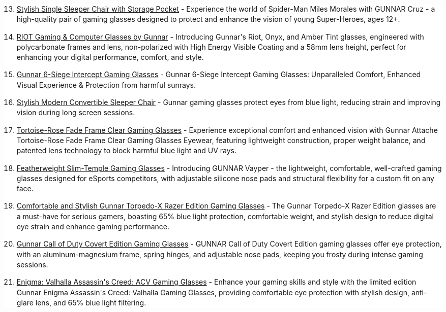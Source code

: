 13. [Stylish Single Sleeper Chair with Storage Pocket](https://serp.ly/@serpgames/amazon/hyperx-gaming-glasses?utm_source=serpgames&utm_medium=website&utm_campaign=serp.games&utm_content=hyperx-gaming-glasses&utm_term=stylish-single-sleeper-chair-with-storage-pocket) - Experience the world of Spider-Man Miles Morales with GUNNAR Cruz - a high-quality pair of gaming glasses designed to protect and enhance the vision of young Super-Heroes, ages 12+.

14. [RIOT Gaming & Computer Glasses by Gunnar](https://serp.ly/@serpgames/amazon/hyperx-gaming-glasses?utm_source=serpgames&utm_medium=website&utm_campaign=serp.games&utm_content=hyperx-gaming-glasses&utm_term=riot-gaming-computer-glasses-by-gunnar) - Introducing Gunnar's Riot, Onyx, and Amber Tint glasses, engineered with polycarbonate frames and lens, non-polarized with High Energy Visible Coating and a 58mm lens height, perfect for enhancing your digital performance, comfort, and style.

15. [Gunnar 6-Siege Intercept Gaming Glasses](https://serp.ly/@serpgames/amazon/hyperx-gaming-glasses?utm_source=serpgames&utm_medium=website&utm_campaign=serp.games&utm_content=hyperx-gaming-glasses&utm_term=gunnar-6-siege-intercept-gaming-glasses) - Gunnar 6-Siege Intercept Gaming Glasses: Unparalleled Comfort, Enhanced Visual Experience & Protection from harmful sunrays.

16. [Stylish Modern Convertible Sleeper Chair](https://serp.ly/@serpgames/amazon/hyperx-gaming-glasses?utm_source=serpgames&utm_medium=website&utm_campaign=serp.games&utm_content=hyperx-gaming-glasses&utm_term=stylish-modern-convertible-sleeper-chair) - Gunnar gaming glasses protect eyes from blue light, reducing strain and improving vision during long screen sessions.

17. [Tortoise-Rose Fade Frame Clear Gaming Glasses](https://serp.ly/@serpgames/amazon/hyperx-gaming-glasses?utm_source=serpgames&utm_medium=website&utm_campaign=serp.games&utm_content=hyperx-gaming-glasses&utm_term=tortoise-rose-fade-frame-clear-gaming-glasses) - Experience exceptional comfort and enhanced vision with Gunnar Attache Tortoise-Rose Fade Frame Clear Gaming Glasses Eyewear, featuring lightweight construction, proper weight balance, and patented lens technology to block harmful blue light and UV rays.

18. [Featherweight Slim-Temple Gaming Glasses](https://serp.ly/@serpgames/amazon/hyperx-gaming-glasses?utm_source=serpgames&utm_medium=website&utm_campaign=serp.games&utm_content=hyperx-gaming-glasses&utm_term=featherweight-slim-temple-gaming-glasses) - Introducing GUNNAR Vayper - the lightweight, comfortable, well-crafted gaming glasses designed for eSports competitors, with adjustable silicone nose pads and structural flexibility for a custom fit on any face.

19. [Comfortable and Stylish Gunnar Torpedo-X Razer Edition Gaming Glasses](https://serp.ly/@serpgames/amazon/hyperx-gaming-glasses?utm_source=serpgames&utm_medium=website&utm_campaign=serp.games&utm_content=hyperx-gaming-glasses&utm_term=comfortable-and-stylish-gunnar-torpedo-x-razer-edition-gaming-glasses) - The Gunnar Torpedo-X Razer Edition glasses are a must-have for serious gamers, boasting 65% blue light protection, comfortable weight, and stylish design to reduce digital eye strain and enhance gaming performance.

20. [Gunnar Call of Duty Covert Edition Gaming Glasses](https://serp.ly/@serpgames/amazon/hyperx-gaming-glasses?utm_source=serpgames&utm_medium=website&utm_campaign=serp.games&utm_content=hyperx-gaming-glasses&utm_term=gunnar-call-of-duty-covert-edition-gaming-glasses) - GUNNAR Call of Duty Covert Edition gaming glasses offer eye protection, with an aluminum-magnesium frame, spring hinges, and adjustable nose pads, keeping you frosty during intense gaming sessions.

21. [Enigma: Valhalla Assassin's Creed: ACV Gaming Glasses](https://serp.ly/@serpgames/amazon/hyperx-gaming-glasses?utm_source=serpgames&utm_medium=website&utm_campaign=serp.games&utm_content=hyperx-gaming-glasses&utm_term=enigma-valhalla-assassins-creed-acv-gaming-glasses) - Enhance your gaming skills and style with the limited edition Gunnar Enigma Assassin's Creed: Valhalla Gaming Glasses, providing comfortable eye protection with stylish design, anti-glare lens, and 65% blue light filtering.
